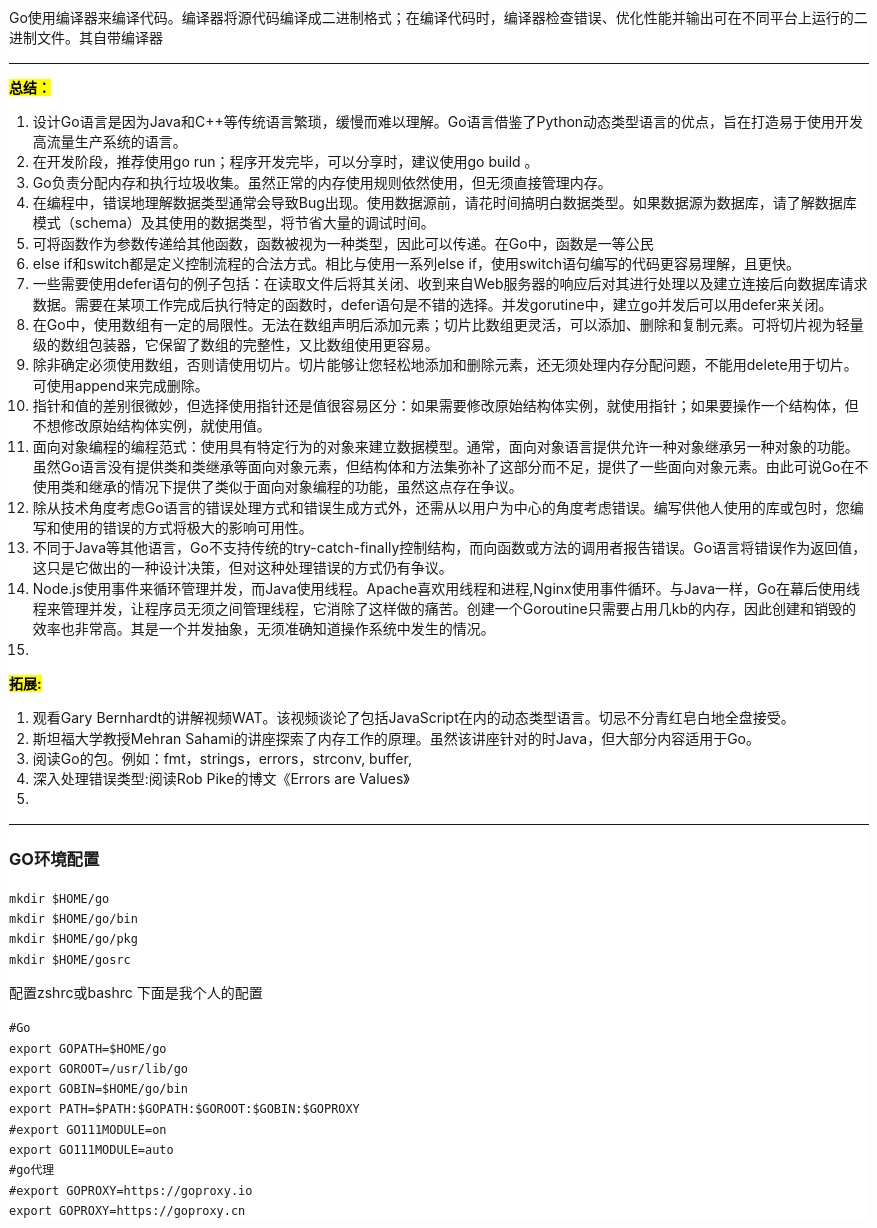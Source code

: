 Go使用编译器来编译代码。编译器将源代码编译成二进制格式；在编译代码时，编译器检查错误、优化性能并输出可在不同平台上运行的二进制文件。其自带编译器

--------

**<mark>总结：**</mark>
1. 设计Go语言是因为Java和C++等传统语言繁琐，缓慢而难以理解。Go语言借鉴了Python动态类型语言的优点，旨在打造易于使用开发高流量生产系统的语言。
2. 在开发阶段，推荐使用go run；程序开发完毕，可以分享时，建议使用go build 。
3. Go负责分配内存和执行垃圾收集。虽然正常的内存使用规则依然使用，但无须直接管理内存。
4. 在编程中，错误地理解数据类型通常会导致Bug出现。使用数据源前，请花时间搞明白数据类型。如果数据源为数据库，请了解数据库模式（schema）及其使用的数据类型，将节省大量的调试时间。
5. 可将函数作为参数传递给其他函数，函数被视为一种类型，因此可以传递。在Go中，函数是一等公民
6. else if和switch都是定义控制流程的合法方式。相比与使用一系列else if，使用switch语句编写的代码更容易理解，且更快。
7. 一些需要使用defer语句的例子包括：在读取文件后将其关闭、收到来自Web服务器的响应后对其进行处理以及建立连接后向数据库请求数据。需要在某项工作完成后执行特定的函数时，defer语句是不错的选择。并发gorutine中，建立go并发后可以用defer来关闭。
8. 在Go中，使用数组有一定的局限性。无法在数组声明后添加元素；切片比数组更灵活，可以添加、删除和复制元素。可将切片视为轻量级的数组包装器，它保留了数组的完整性，又比数组使用更容易。
9. 除非确定必须使用数组，否则请使用切片。切片能够让您轻松地添加和删除元素，还无须处理内存分配问题，不能用delete用于切片。可使用append来完成删除。
10. 指针和值的差别很微妙，但选择使用指针还是值很容易区分：如果需要修改原始结构体实例，就使用指针；如果要操作一个结构体，但不想修改原始结构体实例，就使用值。
11. 面向对象编程的编程范式：使用具有特定行为的对象来建立数据模型。通常，面向对象语言提供允许一种对象继承另一种对象的功能。虽然Go语言没有提供类和类继承等面向对象元素，但结构体和方法集弥补了这部分而不足，提供了一些面向对象元素。由此可说Go在不使用类和继承的情况下提供了类似于面向对象编程的功能，虽然这点存在争议。
12. 除从技术角度考虑Go语言的错误处理方式和错误生成方式外，还需从以用户为中心的角度考虑错误。编写供他人使用的库或包时，您编写和使用的错误的方式将极大的影响可用性。
13. 不同于Java等其他语言，Go不支持传统的try-catch-finally控制结构，而向函数或方法的调用者报告错误。Go语言将错误作为返回值，这只是它做出的一种设计决策，但对这种处理错误的方式仍有争议。
14. Node.js使用事件来循环管理并发，而Java使用线程。Apache喜欢用线程和进程,Nginx使用事件循环。与Java一样，Go在幕后使用线程来管理并发，让程序员无须之间管理线程，它消除了这样做的痛苦。创建一个Goroutine只需要占用几kb的内存，因此创建和销毁的效率也非常高。其是一个并发抽象，无须准确知道操作系统中发生的情况。
15.


<mark> **拓展:**</mark>
1. 观看Gary Bernhardt的讲解视频WAT。该视频谈论了包括JavaScript在内的动态类型语言。切忌不分青红皂白地全盘接受。
2. 斯坦福大学教授Mehran Sahami的讲座探索了内存工作的原理。虽然该讲座针对的时Java，但大部分内容适用于Go。
3. 阅读Go的包。例如：fmt，strings，errors，strconv, buffer,
4. 深入处理错误类型:阅读Rob Pike的博文《Errors are Values》
5.


--------

### GO环境配置
```
mkdir $HOME/go
mkdir $HOME/go/bin
mkdir $HOME/go/pkg
mkdir $HOME/gosrc
```
配置zshrc或bashrc
下面是我个人的配置
```
#Go
export GOPATH=$HOME/go
export GOROOT=/usr/lib/go
export GOBIN=$HOME/go/bin
export PATH=$PATH:$GOPATH:$GOROOT:$GOBIN:$GOPROXY
#export GO111MODULE=on
export GO111MODULE=auto
#go代理
#export GOPROXY=https://goproxy.io
export GOPROXY=https://goproxy.cn
```
